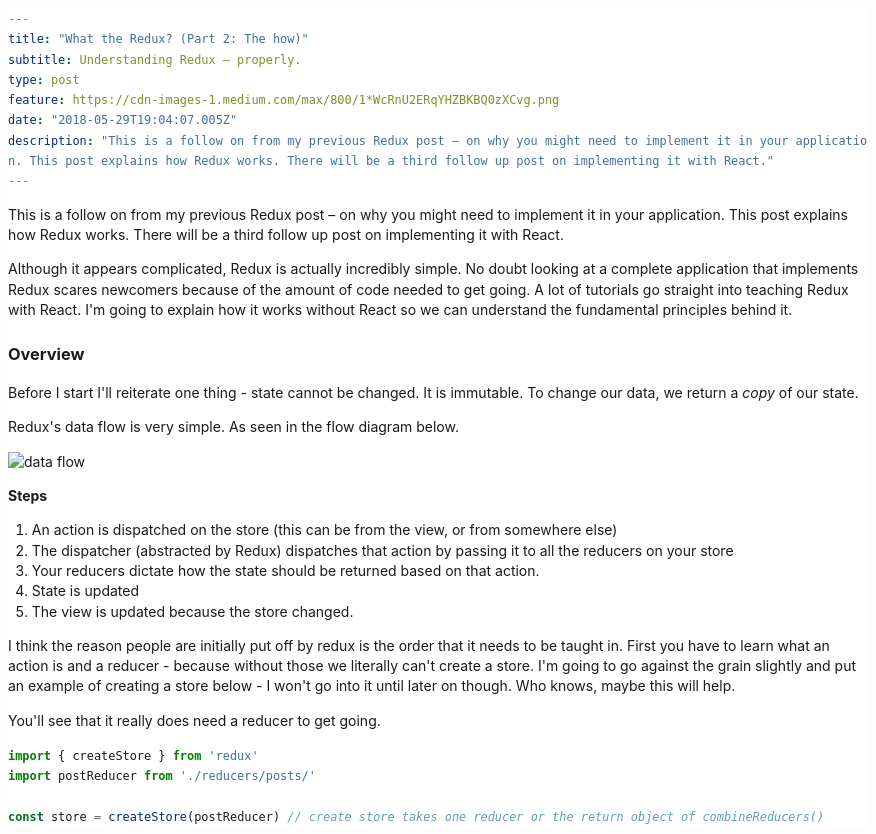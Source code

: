 ```yaml
---
title: "What the Redux? (Part 2: The how)"
subtitle: Understanding Redux – properly.
type: post
feature: https://cdn-images-1.medium.com/max/800/1*WcRnU2ERqYHZBKBQ0zXCvg.png
date: "2018-05-29T19:04:07.005Z"
description: "This is a follow on from my previous Redux post – on why you might need to implement it in your application. This post explains how Redux works. There will be a third follow up post on implementing it with React."
---
```


This is a follow on from my previous Redux post – on why you might need to implement it in your application. This post explains how Redux works. There will be a third follow up post on implementing it with React.

Although it appears complicated, Redux is actually incredibly simple. No doubt looking at a complete application that implements Redux scares newcomers because of the amount of code needed to get going. A lot of tutorials go straight into teaching Redux with React. I'm going to explain how it works without React so we can understand the fundamental principles behind it.

### Overview

Before I start I'll reiterate one thing - state cannot be changed. It is immutable. To change our data, we return a _copy_ of our state.

Redux's data flow is very simple. As seen in the flow diagram below.

![data flow](https://cdn-images-1.medium.com/max/1600/1*pgxTL69KXTYjupzGO015Ew.png)

**Steps**

1.  An action is dispatched on the store (this can be from the view, or from somewhere else)
2.  The dispatcher (abstracted by Redux) dispatches that action by passing it to all the reducers on your store
3.  Your reducers dictate how the state should be returned based on that action.
4.  State is updated
5.  The view is updated because the store changed.

I think the reason people are initially put off by redux is the order that it needs to be taught in. First you have to learn what an action is and a reducer - because without those we literally can't create a store. I'm going to go against the grain slightly and put an example of creating a store below - I won't go into it until later on though. Who knows, maybe this will help.

You'll see that it really does need a reducer to get going.

```js
import { createStore } from 'redux'
import postReducer from './reducers/posts/'

const store = createStore(postReducer) // create store takes one reducer or the return object of combineReducers()
```
